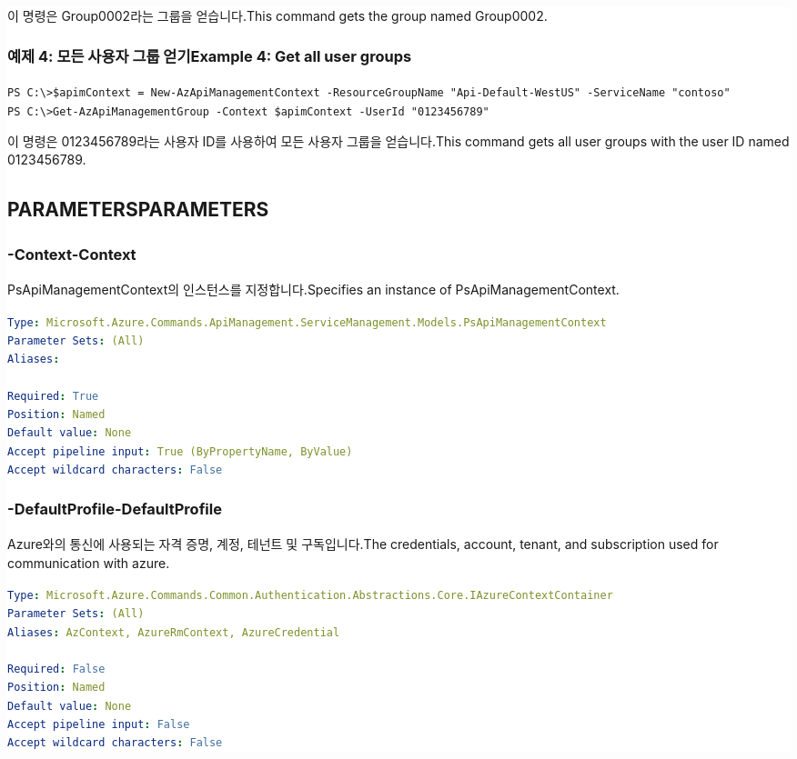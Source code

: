 <span data-ttu-id="f5e40-117">이 명령은 Group0002라는 그룹을 얻습니다.</span><span class="sxs-lookup"><span data-stu-id="f5e40-117">This command gets the group named Group0002.</span></span>

### <span data-ttu-id="f5e40-118">예제 4: 모든 사용자 그룹 얻기</span><span class="sxs-lookup"><span data-stu-id="f5e40-118">Example 4: Get all user groups</span></span>
```
PS C:\>$apimContext = New-AzApiManagementContext -ResourceGroupName "Api-Default-WestUS" -ServiceName "contoso"
PS C:\>Get-AzApiManagementGroup -Context $apimContext -UserId "0123456789"
```

<span data-ttu-id="f5e40-119">이 명령은 0123456789라는 사용자 ID를 사용하여 모든 사용자 그룹을 얻습니다.</span><span class="sxs-lookup"><span data-stu-id="f5e40-119">This command gets all user groups with the user ID named 0123456789.</span></span>

## <span data-ttu-id="f5e40-120">PARAMETERS</span><span class="sxs-lookup"><span data-stu-id="f5e40-120">PARAMETERS</span></span>

### <span data-ttu-id="f5e40-121">-Context</span><span class="sxs-lookup"><span data-stu-id="f5e40-121">-Context</span></span>
<span data-ttu-id="f5e40-122">PsApiManagementContext의 인스턴스를 지정합니다.</span><span class="sxs-lookup"><span data-stu-id="f5e40-122">Specifies an instance of PsApiManagementContext.</span></span>

```yaml
Type: Microsoft.Azure.Commands.ApiManagement.ServiceManagement.Models.PsApiManagementContext
Parameter Sets: (All)
Aliases:

Required: True
Position: Named
Default value: None
Accept pipeline input: True (ByPropertyName, ByValue)
Accept wildcard characters: False
```

### <span data-ttu-id="f5e40-123">-DefaultProfile</span><span class="sxs-lookup"><span data-stu-id="f5e40-123">-DefaultProfile</span></span>
<span data-ttu-id="f5e40-124">Azure와의 통신에 사용되는 자격 증명, 계정, 테넌트 및 구독입니다.</span><span class="sxs-lookup"><span data-stu-id="f5e40-124">The credentials, account, tenant, and subscription used for communication with azure.</span></span>

```yaml
Type: Microsoft.Azure.Commands.Common.Authentication.Abstractions.Core.IAzureContextContainer
Parameter Sets: (All)
Aliases: AzContext, AzureRmContext, AzureCredential

Required: False
Position: Named
Default value: None
Accept pipeline input: False
Accept wildcard characters: False
```
